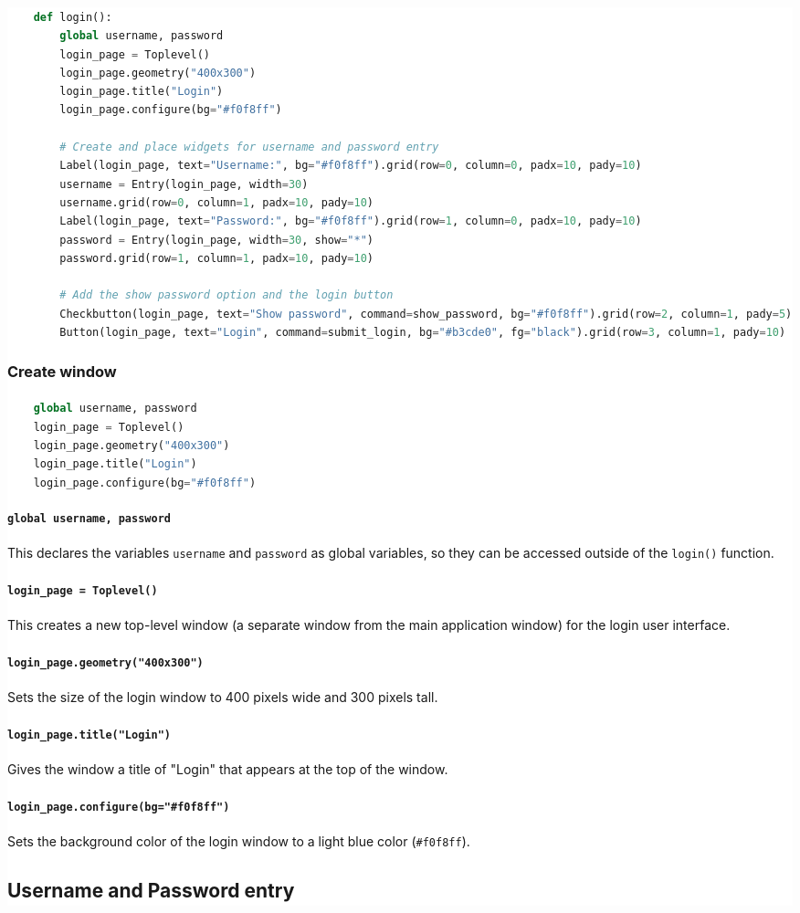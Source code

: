 ```python
    def login():
        global username, password
        login_page = Toplevel()
        login_page.geometry("400x300")
        login_page.title("Login")
        login_page.configure(bg="#f0f8ff")

        # Create and place widgets for username and password entry
        Label(login_page, text="Username:", bg="#f0f8ff").grid(row=0, column=0, padx=10, pady=10)
        username = Entry(login_page, width=30)
        username.grid(row=0, column=1, padx=10, pady=10)
        Label(login_page, text="Password:", bg="#f0f8ff").grid(row=1, column=0, padx=10, pady=10)
        password = Entry(login_page, width=30, show="*")
        password.grid(row=1, column=1, padx=10, pady=10)

        # Add the show password option and the login button
        Checkbutton(login_page, text="Show password", command=show_password, bg="#f0f8ff").grid(row=2, column=1, pady=5)
        Button(login_page, text="Login", command=submit_login, bg="#b3cde0", fg="black").grid(row=3, column=1, pady=10)
```

### Create window

```python
    global username, password
    login_page = Toplevel()
    login_page.geometry("400x300")
    login_page.title("Login")
    login_page.configure(bg="#f0f8ff")
```

#### `global username, password`
This declares the variables `username` and `password` as global variables, so they can be accessed outside of the `login()` function.

#### `login_page = Toplevel()`
This creates a new top-level window (a separate window from the main application window) for the login user interface.

#### `login_page.geometry("400x300")`
Sets the size of the login window to 400 pixels wide and 300 pixels tall.

#### `login_page.title("Login")`
Gives the window a title of "Login" that appears at the top of the window.

#### `login_page.configure(bg="#f0f8ff")`
Sets the background color of the login window to a light blue color (`#f0f8ff`).

## Username and Password entry
